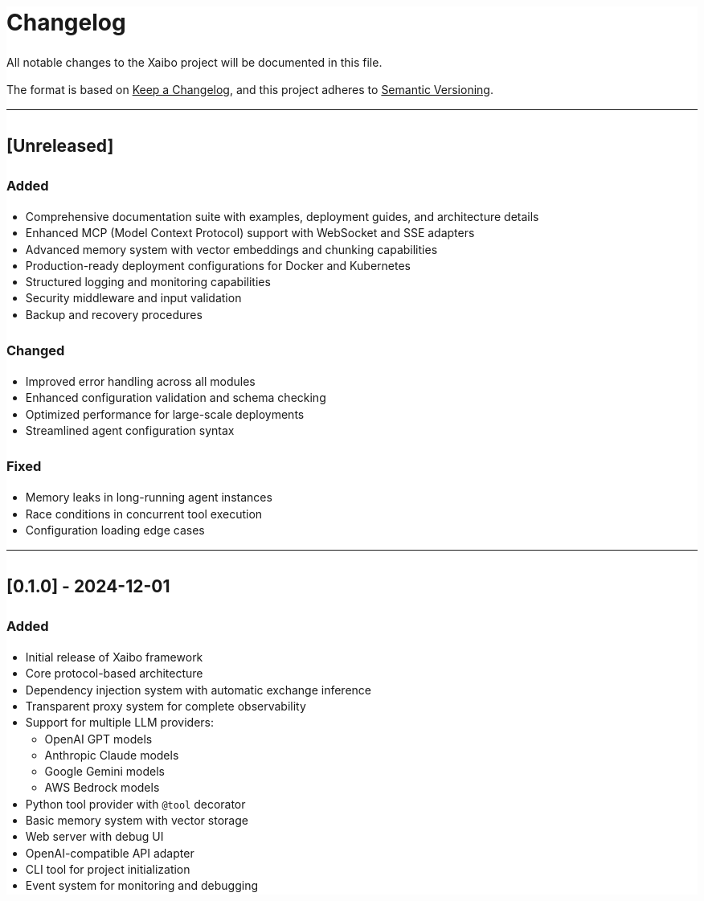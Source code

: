 # Changelog

All notable changes to the Xaibo project will be documented in this file.

The format is based on [Keep a Changelog](https://keepachangelog.com/en/1.0.0/),
and this project adheres to [Semantic Versioning](https://semver.org/spec/v2.0.0.html).

---

## [Unreleased]

### Added
- Comprehensive documentation suite with examples, deployment guides, and architecture details
- Enhanced MCP (Model Context Protocol) support with WebSocket and SSE adapters
- Advanced memory system with vector embeddings and chunking capabilities
- Production-ready deployment configurations for Docker and Kubernetes
- Structured logging and monitoring capabilities
- Security middleware and input validation
- Backup and recovery procedures

### Changed
- Improved error handling across all modules
- Enhanced configuration validation and schema checking
- Optimized performance for large-scale deployments
- Streamlined agent configuration syntax

### Fixed
- Memory leaks in long-running agent instances
- Race conditions in concurrent tool execution
- Configuration loading edge cases

---

## [0.1.0] - 2024-12-01

### Added
- Initial release of Xaibo framework
- Core protocol-based architecture
- Dependency injection system with automatic exchange inference
- Transparent proxy system for complete observability
- Support for multiple LLM providers:
  - OpenAI GPT models
  - Anthropic Claude models
  - Google Gemini models
  - AWS Bedrock models
- Python tool provider with `@tool` decorator
- Basic memory system with vector storage
- Web server with debug UI
- OpenAI-compatible API adapter
- CLI tool for project initialization
- Event system for monitoring and debugging
